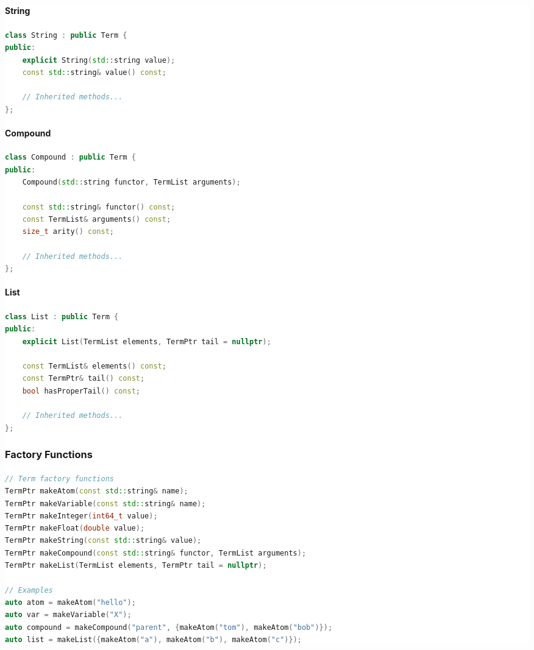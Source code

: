 #### String

```cpp
class String : public Term {
public:
    explicit String(std::string value);
    const std::string& value() const;
    
    // Inherited methods...
};
```

#### Compound

```cpp
class Compound : public Term {
public:
    Compound(std::string functor, TermList arguments);
    
    const std::string& functor() const;
    const TermList& arguments() const;
    size_t arity() const;
    
    // Inherited methods...
};
```

#### List

```cpp
class List : public Term {
public:
    explicit List(TermList elements, TermPtr tail = nullptr);
    
    const TermList& elements() const;
    const TermPtr& tail() const;
    bool hasProperTail() const;
    
    // Inherited methods...
};
```

### Factory Functions

```cpp
// Term factory functions
TermPtr makeAtom(const std::string& name);
TermPtr makeVariable(const std::string& name);
TermPtr makeInteger(int64_t value);
TermPtr makeFloat(double value);
TermPtr makeString(const std::string& value);
TermPtr makeCompound(const std::string& functor, TermList arguments);
TermPtr makeList(TermList elements, TermPtr tail = nullptr);

// Examples
auto atom = makeAtom("hello");
auto var = makeVariable("X");
auto compound = makeCompound("parent", {makeAtom("tom"), makeAtom("bob")});
auto list = makeList({makeAtom("a"), makeAtom("b"), makeAtom("c")});
```

